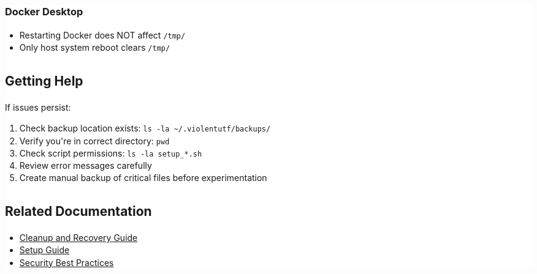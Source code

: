 ### Docker Desktop
- Restarting Docker does NOT affect `/tmp/`
- Only host system reboot clears `/tmp/`

## Getting Help

If issues persist:
1. Check backup location exists: `ls -la ~/.violentutf/backups/`
2. Verify you're in correct directory: `pwd`
3. Check script permissions: `ls -la setup_*.sh`
4. Review error messages carefully
5. Create manual backup of critical files before experimentation

## Related Documentation

- [Cleanup and Recovery Guide](../guides/Guide_Cleanup_and_Recovery.md)
- [Setup Guide](../guides/Guide_Setup.md)
- [Security Best Practices](../guides/Guide_Security.md)